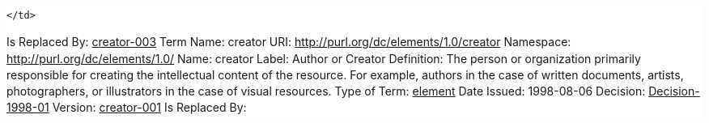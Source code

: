     </td>
  </tr>
  <tr>
    <td>Is Replaced By:</td>
    <td>
      <a href="http://dublincore.org/usage/terms/history/#creator-003">creator-003</a>
    </td>
  </tr>
  <tr>
    <th colspan="2">
      <a name="creator-001"></a>Term Name: creator</th>
  </tr>
  <tr>
    <td>URI:</td>
    <td>
      <a href="http://purl.org/dc/elements/1.0/creator">http://purl.org/dc/elements/1.0/creator</a>
    </td>
  </tr>
  <tr>
    <td>Namespace:</td>
    <td>
      <a href="http://purl.org/dc/elements/1.0/">http://purl.org/dc/elements/1.0/</a>
    </td>
  </tr>
  <tr>
    <td>Name:</td>
    <td>creator</td>
  </tr>
  <tr>
    <td>Label:</td>
    <td>Author or Creator</td>
  </tr>
  <tr>
    <td>Definition:</td>
    <td>The person or organization primarily responsible for
      creating the intellectual content of the resource. For
      example, authors in the case of written documents, 
      artists, photographers, or illustrators in the case of 
      visual resources.</td>
  </tr>
  <tr>
    <td>Type of Term:</td>
    <td>
      <a href="http://dublincore.org/usage/documents/principles/#element">element</a>
    </td>
  </tr>
  <tr>
    <td>Date Issued:</td>
    <td>1998-08-06</td>
  </tr>
  <tr>
    <td>Decision:</td>
    <td>
      <a href="http://dublincore.org/usage/decisions/#Decision-1998-01">Decision-1998-01</a>
    </td>
  </tr>
  <tr>
    <td>Version:</td>
    <td>
      <a href="http://dublincore.org/usage/terms/history/#creator-001">creator-001</a>
    </td>
  </tr>
  <tr>
    <td>Is Replaced By:</td>